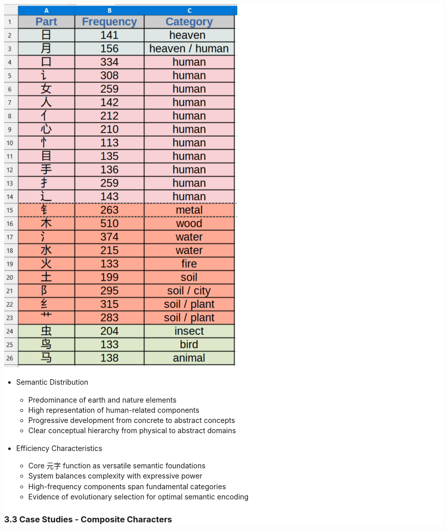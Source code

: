    ![top-25-elemental-character-set](./images/part-frequency-top-25.png)    

- Semantic Distribution
  - Predominance of earth and nature elements
  - High representation of human-related components
  - Progressive development from concrete to abstract concepts
  - Clear conceptual hierarchy from physical to abstract domains

- Efficiency Characteristics
  - Core 元字 function as versatile semantic foundations
  - System balances complexity with expressive power
  - High-frequency components span fundamental categories
  - Evidence of evolutionary selection for optimal semantic encoding

### 3.3 Case Studies - Composite Characters 
